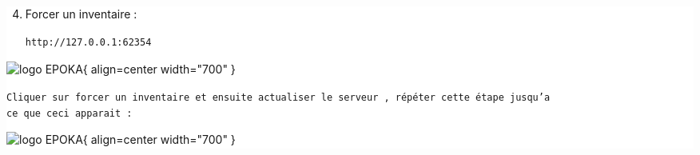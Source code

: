 4. Forcer un inventaire : 
   ```
   http://127.0.0.1:62354
   ```
![logo EPOKA](../../../../media/107.png){ align=center width="700" }

  ```
  Cliquer sur forcer un inventaire et ensuite actualiser le serveur , répéter cette étape jusqu’a 
ce que ceci apparait :
  ```
![logo EPOKA](../../../../media/108.png){ align=center width="700" }



   

